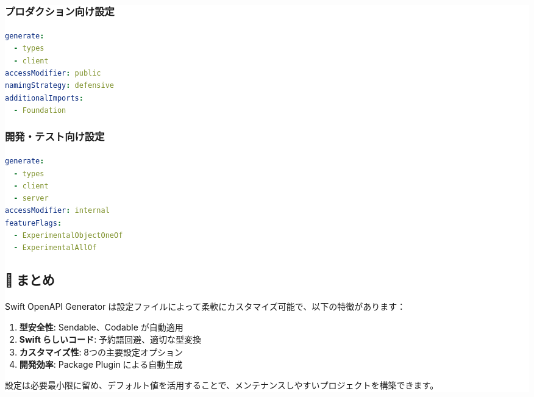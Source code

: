 ### プロダクション向け設定
```yaml
generate:
  - types
  - client
accessModifier: public
namingStrategy: defensive
additionalImports:
  - Foundation
```

### 開発・テスト向け設定
```yaml
generate:
  - types
  - client
  - server
accessModifier: internal
featureFlags:
  - ExperimentalObjectOneOf
  - ExperimentalAllOf
```

## 📝 まとめ

Swift OpenAPI Generator は設定ファイルによって柔軟にカスタマイズ可能で、以下の特徴があります：

1. **型安全性**: Sendable、Codable が自動適用
2. **Swift らしいコード**: 予約語回避、適切な型変換
3. **カスタマイズ性**: 8つの主要設定オプション
4. **開発効率**: Package Plugin による自動生成

設定は必要最小限に留め、デフォルト値を活用することで、メンテナンスしやすいプロジェクトを構築できます。